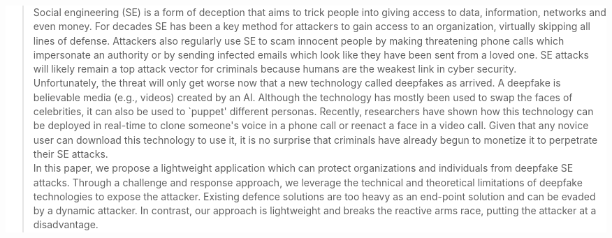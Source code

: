 >  Social engineering (SE) is a form of deception that aims to trick people into giving access to data, information, networks and even money. For decades SE has been a key method for attackers to gain access to an organization, virtually skipping all lines of defense. Attackers also regularly use SE to scam innocent people by making threatening phone calls which impersonate an authority or by sending infected emails which look like they have been sent from a loved one. SE attacks will likely remain a top attack vector for criminals because humans are the weakest link in cyber security. <br>Unfortunately, the threat will only get worse now that a new technology called deepfakes as arrived. A deepfake is believable media (e.g., videos) created by an AI. Although the technology has mostly been used to swap the faces of celebrities, it can also be used to `puppet' different personas. Recently, researchers have shown how this technology can be deployed in real-time to clone someone's voice in a phone call or reenact a face in a video call. Given that any novice user can download this technology to use it, it is no surprise that criminals have already begun to monetize it to perpetrate their SE attacks. <br>In this paper, we propose a lightweight application which can protect organizations and individuals from deepfake SE attacks. Through a challenge and response approach, we leverage the technical and theoretical limitations of deepfake technologies to expose the attacker. Existing defence solutions are too heavy as an end-point solution and can be evaded by a dynamic attacker. In contrast, our approach is lightweight and breaks the reactive arms race, putting the attacker at a disadvantage.      
